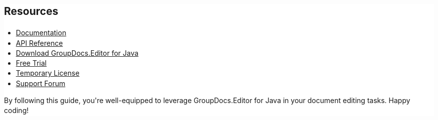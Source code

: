 ## Resources

- [Documentation](https://docs.groupdocs.com/editor/java/)
- [API Reference](https://reference.groupdocs.com/editor/java/)
- [Download GroupDocs.Editor for Java](https://releases.groupdocs.com/editor/java/)
- [Free Trial](https://releases.groupdocs.com/editor/java/)
- [Temporary License](https://purchase.groupdocs.com/temporary-license)
- [Support Forum](https://forum.groupdocs.com/c/editor/)

By following this guide, you're well-equipped to leverage GroupDocs.Editor for Java in your document editing tasks. Happy coding!

